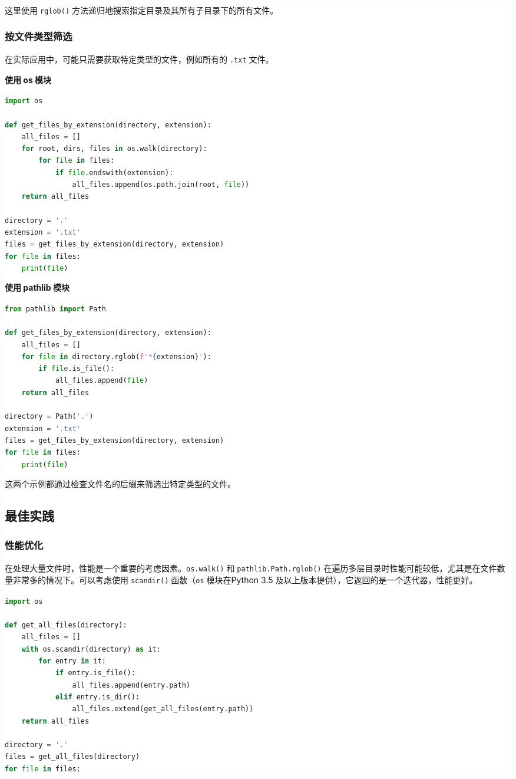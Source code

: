 这里使用 `rglob()` 方法递归地搜索指定目录及其所有子目录下的所有文件。

### 按文件类型筛选
在实际应用中，可能只需要获取特定类型的文件，例如所有的 `.txt` 文件。

**使用 os 模块**
```python
import os

def get_files_by_extension(directory, extension):
    all_files = []
    for root, dirs, files in os.walk(directory):
        for file in files:
            if file.endswith(extension):
                all_files.append(os.path.join(root, file))
    return all_files

directory = '.'
extension = '.txt'
files = get_files_by_extension(directory, extension)
for file in files:
    print(file)
```

**使用 pathlib 模块**
```python
from pathlib import Path

def get_files_by_extension(directory, extension):
    all_files = []
    for file in directory.rglob(f'*{extension}'):
        if file.is_file():
            all_files.append(file)
    return all_files

directory = Path('.')
extension = '.txt'
files = get_files_by_extension(directory, extension)
for file in files:
    print(file)
```

这两个示例都通过检查文件名的后缀来筛选出特定类型的文件。

## 最佳实践
### 性能优化
在处理大量文件时，性能是一个重要的考虑因素。`os.walk()` 和 `pathlib.Path.rglob()` 在遍历多层目录时性能可能较低，尤其是在文件数量非常多的情况下。可以考虑使用 `scandir()` 函数（`os` 模块在Python 3.5 及以上版本提供），它返回的是一个迭代器，性能更好。

```python
import os

def get_all_files(directory):
    all_files = []
    with os.scandir(directory) as it:
        for entry in it:
            if entry.is_file():
                all_files.append(entry.path)
            elif entry.is_dir():
                all_files.extend(get_all_files(entry.path))
    return all_files

directory = '.'
files = get_all_files(directory)
for file in files:
```